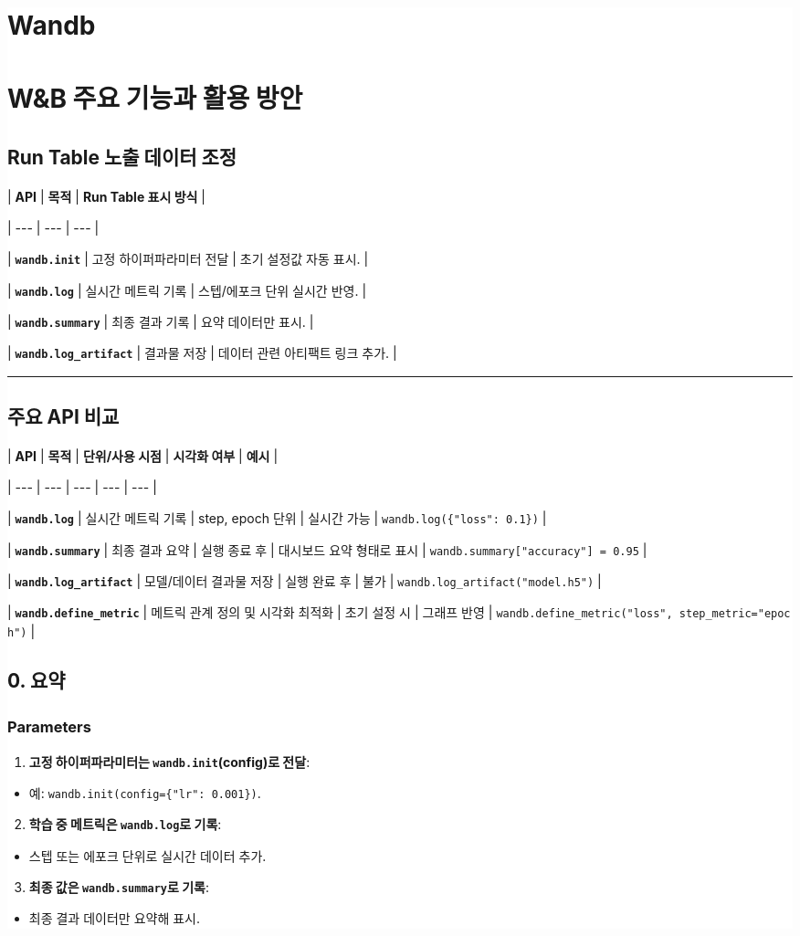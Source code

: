 # Wandb

# W&B 주요 기능과 활용 방안

## **Run Table 노출 데이터 조정**

| **API** | **목적** | **Run Table 표시 방식** |

| --- | --- | --- |

| **`wandb.init`** | 고정 하이퍼파라미터 전달 | 초기 설정값 자동 표시. |

| **`wandb.log`** | 실시간 메트릭 기록 | 스텝/에포크 단위 실시간 반영. |

| **`wandb.summary`** | 최종 결과 기록 | 요약 데이터만 표시. |

| **`wandb.log_artifact`** | 결과물 저장 | 데이터 관련 아티팩트 링크 추가. |

---

## **주요 API 비교**

| **API** | **목적** | **단위/사용 시점** | **시각화 여부** | **예시** |

| --- | --- | --- | --- | --- |

| **`wandb.log`** | 실시간 메트릭 기록 | step, epoch 단위 | 실시간 가능 | `wandb.log({"loss": 0.1})` |

| **`wandb.summary`** | 최종 결과 요약 | 실행 종료 후 | 대시보드 요약 형태로 표시 | `wandb.summary["accuracy"] = 0.95` |

| **`wandb.log_artifact`** | 모델/데이터 결과물 저장 | 실행 완료 후 | 불가 | `wandb.log_artifact("model.h5")` |

| **`wandb.define_metric`** | 메트릭 관계 정의 및 시각화 최적화 | 초기 설정 시 | 그래프 반영 | `wandb.define_metric("loss", step_metric="epoch")` |

## **0. 요약**

### Parameters

1. **고정 하이퍼파라미터는 `wandb.init`(config)로 전달**:

- 예: `wandb.init(config={"lr": 0.001})`.

2. **학습 중 메트릭은 `wandb.log`로 기록**:

- 스텝 또는 에포크 단위로 실시간 데이터 추가.

3. **최종 값은 `wandb.summary`로 기록**:

- 최종 결과 데이터만 요약해 표시.

